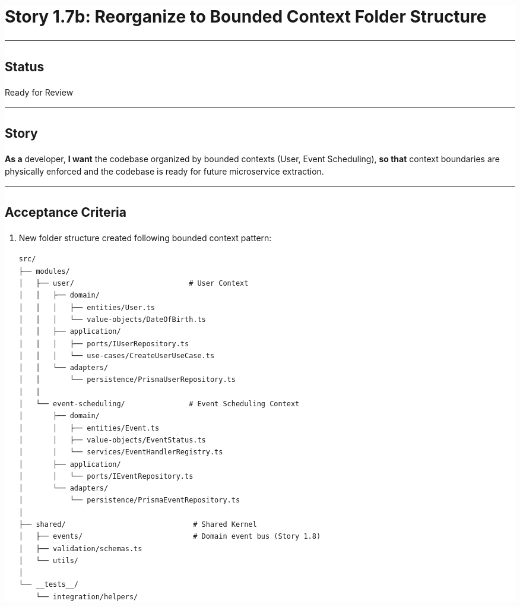 # Story 1.7b: Reorganize to Bounded Context Folder Structure

---

## Status

Ready for Review

---

## Story

**As a** developer,
**I want** the codebase organized by bounded contexts (User, Event Scheduling),
**so that** context boundaries are physically enforced and the codebase is ready for future microservice extraction.

---

## Acceptance Criteria

1. New folder structure created following bounded context pattern:
   ```
   src/
   ├── modules/
   │   ├── user/                           # User Context
   │   │   ├── domain/
   │   │   │   ├── entities/User.ts
   │   │   │   └── value-objects/DateOfBirth.ts
   │   │   ├── application/
   │   │   │   ├── ports/IUserRepository.ts
   │   │   │   └── use-cases/CreateUserUseCase.ts
   │   │   └── adapters/
   │   │       └── persistence/PrismaUserRepository.ts
   │   │
   │   └── event-scheduling/               # Event Scheduling Context
   │       ├── domain/
   │       │   ├── entities/Event.ts
   │       │   ├── value-objects/EventStatus.ts
   │       │   └── services/EventHandlerRegistry.ts
   │       ├── application/
   │       │   └── ports/IEventRepository.ts
   │       └── adapters/
   │           └── persistence/PrismaEventRepository.ts
   │
   ├── shared/                              # Shared Kernel
   │   ├── events/                          # Domain event bus (Story 1.8)
   │   ├── validation/schemas.ts
   │   └── utils/
   │
   └── __tests__/
       └── integration/helpers/
   ```

